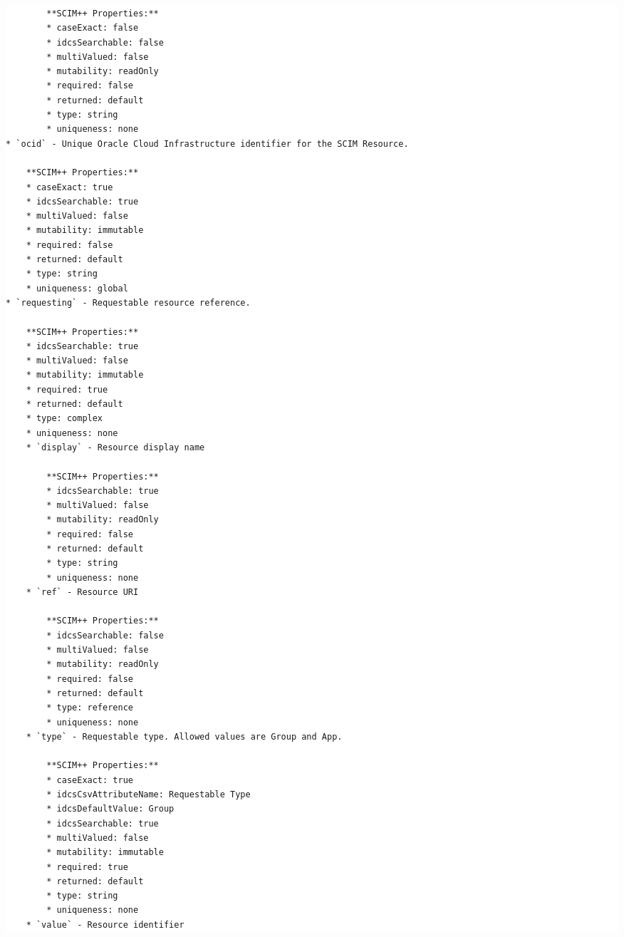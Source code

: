 			**SCIM++ Properties:**
			* caseExact: false
			* idcsSearchable: false
			* multiValued: false
			* mutability: readOnly
			* required: false
			* returned: default
			* type: string
			* uniqueness: none
	* `ocid` - Unique Oracle Cloud Infrastructure identifier for the SCIM Resource.

		**SCIM++ Properties:**
		* caseExact: true
		* idcsSearchable: true
		* multiValued: false
		* mutability: immutable
		* required: false
		* returned: default
		* type: string
		* uniqueness: global
	* `requesting` - Requestable resource reference.

		**SCIM++ Properties:**
		* idcsSearchable: true
		* multiValued: false
		* mutability: immutable
		* required: true
		* returned: default
		* type: complex
		* uniqueness: none
		* `display` - Resource display name

			**SCIM++ Properties:**
			* idcsSearchable: true
			* multiValued: false
			* mutability: readOnly
			* required: false
			* returned: default
			* type: string
			* uniqueness: none
		* `ref` - Resource URI

			**SCIM++ Properties:**
			* idcsSearchable: false
			* multiValued: false
			* mutability: readOnly
			* required: false
			* returned: default
			* type: reference
			* uniqueness: none
		* `type` - Requestable type. Allowed values are Group and App.

			**SCIM++ Properties:**
			* caseExact: true
			* idcsCsvAttributeName: Requestable Type
			* idcsDefaultValue: Group
			* idcsSearchable: true
			* multiValued: false
			* mutability: immutable
			* required: true
			* returned: default
			* type: string
			* uniqueness: none
		* `value` - Resource identifier
